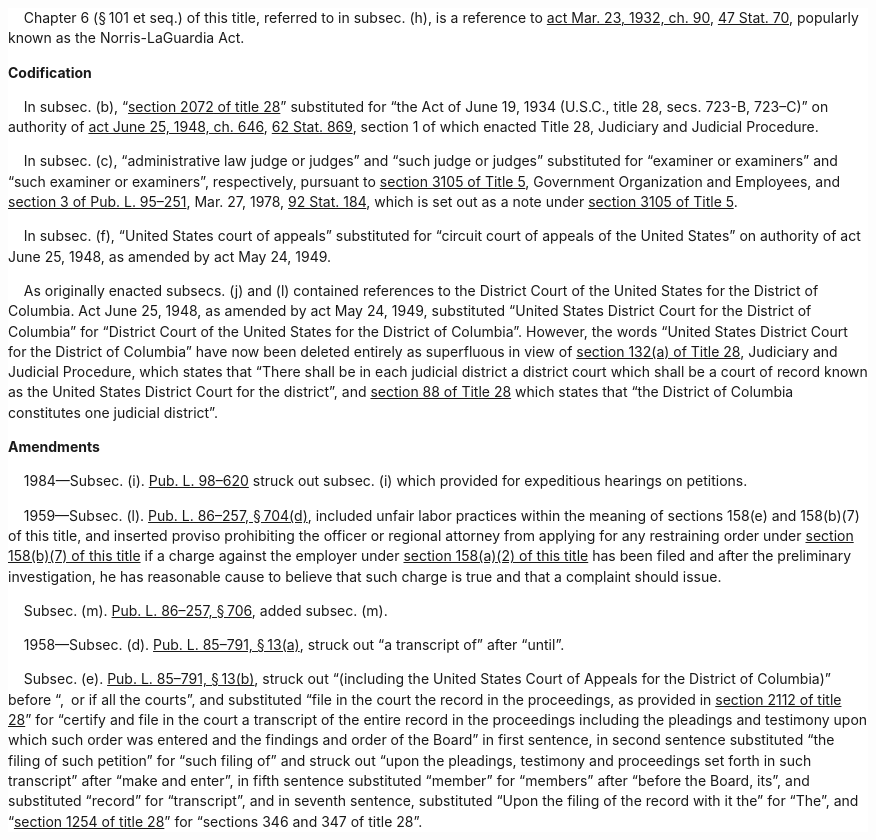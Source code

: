     Chapter 6 (§ 101 et seq.) of this title, referred to in subsec. (h), is a reference to [act Mar. 23, 1932, ch. 90][/us/act/1932-03-23/ch90], [47 Stat. 70][/us/stat/47/70], popularly known as the Norris-LaGuardia Act.

 __Codification__ 

    In subsec. (b), “[section 2072 of title 28][/us/usc/t28/s2072]” substituted for “the Act of June 19, 1934 (U.S.C., title 28, secs. 723-B, 723–C)” on authority of [act June 25, 1948, ch. 646][/us/act/1948-06-25/ch646], [62 Stat. 869][/us/stat/62/869], section 1 of which enacted Title 28, Judiciary and Judicial Procedure.

    In subsec. (c), “administrative law judge or judges” and “such judge or judges” substituted for “examiner or examiners” and “such examiner or examiners”, respectively, pursuant to [section 3105 of Title 5][/us/usc/t5/s3105], Government Organization and Employees, and [section 3 of Pub. L. 95–251][/us/pl/95/251/s3], Mar. 27, 1978, [92 Stat. 184][/us/stat/92/184], which is set out as a note under [section 3105 of Title 5][/us/usc/t5/s3105].

    In subsec. (f), “United States court of appeals” substituted for “circuit court of appeals of the United States” on authority of act June 25, 1948, as amended by act May 24, 1949.

    As originally enacted subsecs. (j) and (l) contained references to the District Court of the United States for the District of Columbia. Act June 25, 1948, as amended by act May 24, 1949, substituted “United States District Court for the District of Columbia” for “District Court of the United States for the District of Columbia”. However, the words “United States District Court for the District of Columbia” have now been deleted entirely as superfluous in view of [section 132(a) of Title 28][/us/usc/t28/s132/a], Judiciary and Judicial Procedure, which states that “There shall be in each judicial district a district court which shall be a court of record known as the United States District Court for the district”, and [section 88 of Title 28][/us/usc/t28/s88] which states that “the District of Columbia constitutes one judicial district”.

 __Amendments__ 

    1984—Subsec. (i). [Pub. L. 98–620][/us/pl/98/620] struck out subsec. (i) which provided for expeditious hearings on petitions.

    1959—Subsec. (l). [Pub. L. 86–257, § 704(d)][/us/pl/86/257/s704/d], included unfair labor practices within the meaning of sections 158(e) and 158(b)(7) of this title, and inserted proviso prohibiting the officer or regional attorney from applying for any restraining order under [section 158(b)(7) of this title][/us/usc/t29/s158/b/7] if a charge against the employer under [section 158(a)(2) of this title][/us/usc/t29/s158/a/2] has been filed and after the preliminary investigation, he has reasonable cause to believe that such charge is true and that a complaint should issue.

    Subsec. (m). [Pub. L. 86–257, § 706][/us/pl/86/257/s706], added subsec. (m).

    1958—Subsec. (d). [Pub. L. 85–791, § 13(a)][/us/pl/85/791/s13/a], struck out “a transcript of” after “until”.

    Subsec. (e). [Pub. L. 85–791, § 13(b)][/us/pl/85/791/s13/b], struck out “(including the United States Court of Appeals for the District of Columbia)” before “, or if all the courts”, and substituted “file in the court the record in the proceedings, as provided in [section 2112 of title 28][/us/usc/t28/s2112]” for “certify and file in the court a transcript of the entire record in the proceedings including the pleadings and testimony upon which such order was entered and the findings and order of the Board” in first sentence, in second sentence substituted “the filing of such petition” for “such filing of” and struck out “upon the pleadings, testimony and proceedings set forth in such transcript” after “make and enter”, in fifth sentence substituted “member” for “members” after “before the Board, its”, and substituted “record” for “transcript”, and in seventh sentence, substituted “Upon the filing of the record with it the” for “The”, and “[section 1254 of title 28][/us/usc/t28/s1254]” for “sections 346 and 347 of title 28”.


[/us/usc/t29/s158]: https://publicdocs.github.io/go/links?ns=uslm&ref=%2Fus%2Fusc%2Ft29%2Fs158
[/us/usc/t28/s2072]: https://publicdocs.github.io/go/links?ns=uslm&ref=%2Fus%2Fusc%2Ft28%2Fs2072
[/us/usc/t29/s158]: https://publicdocs.github.io/go/links?ns=uslm&ref=%2Fus%2Fusc%2Ft29%2Fs158
[/us/usc/t28/s2112]: https://publicdocs.github.io/go/links?ns=uslm&ref=%2Fus%2Fusc%2Ft28%2Fs2112
[/us/usc/t28/s1254]: https://publicdocs.github.io/go/links?ns=uslm&ref=%2Fus%2Fusc%2Ft28%2Fs1254
[/us/usc/t28/s2112]: https://publicdocs.github.io/go/links?ns=uslm&ref=%2Fus%2Fusc%2Ft28%2Fs2112
[/us/pl/98/620/s402/31]: https://publicdocs.github.io/go/links?ns=uslm&ref=%2Fus%2Fpl%2F98%2F620%2Fs402%2F31
[/us/stat/98/3360]: https://publicdocs.github.io/go/links?ns=uslm&ref=%2Fus%2Fstat%2F98%2F3360
[/us/usc/t29/s158/b]: https://publicdocs.github.io/go/links?ns=uslm&ref=%2Fus%2Fusc%2Ft29%2Fs158%2Fb
[/us/usc/t29/s158/b]: https://publicdocs.github.io/go/links?ns=uslm&ref=%2Fus%2Fusc%2Ft29%2Fs158%2Fb
[/us/usc/t29/s158/e]: https://publicdocs.github.io/go/links?ns=uslm&ref=%2Fus%2Fusc%2Ft29%2Fs158%2Fe
[/us/usc/t29/s158/b/7]: https://publicdocs.github.io/go/links?ns=uslm&ref=%2Fus%2Fusc%2Ft29%2Fs158%2Fb%2F7
[/us/usc/t29/s158/b/7]: https://publicdocs.github.io/go/links?ns=uslm&ref=%2Fus%2Fusc%2Ft29%2Fs158%2Fb%2F7
[/us/usc/t29/s158/a/2]: https://publicdocs.github.io/go/links?ns=uslm&ref=%2Fus%2Fusc%2Ft29%2Fs158%2Fa%2F2
[/us/usc/t29/s158/b/4/D]: https://publicdocs.github.io/go/links?ns=uslm&ref=%2Fus%2Fusc%2Ft29%2Fs158%2Fb%2F4%2FD
[/us/usc/t29/s158]: https://publicdocs.github.io/go/links?ns=uslm&ref=%2Fus%2Fusc%2Ft29%2Fs158
[/us/act/1935-07-05/ch372/s10]: https://publicdocs.github.io/go/links?ns=uslm&ref=%2Fus%2Fact%2F1935-07-05%2Fch372%2Fs10
[/us/stat/49/453]: https://publicdocs.github.io/go/links?ns=uslm&ref=%2Fus%2Fstat%2F49%2F453
[/us/act/1947-06-23/ch120]: https://publicdocs.github.io/go/links?ns=uslm&ref=%2Fus%2Fact%2F1947-06-23%2Fch120
[/us/stat/61/146]: https://publicdocs.github.io/go/links?ns=uslm&ref=%2Fus%2Fstat%2F61%2F146
[/us/act/1948-06-25/ch646/s32/a]: https://publicdocs.github.io/go/links?ns=uslm&ref=%2Fus%2Fact%2F1948-06-25%2Fch646%2Fs32%2Fa
[/us/stat/62/991]: https://publicdocs.github.io/go/links?ns=uslm&ref=%2Fus%2Fstat%2F62%2F991
[/us/act/1949-05-24/ch139/s127]: https://publicdocs.github.io/go/links?ns=uslm&ref=%2Fus%2Fact%2F1949-05-24%2Fch139%2Fs127
[/us/stat/63/107]: https://publicdocs.github.io/go/links?ns=uslm&ref=%2Fus%2Fstat%2F63%2F107
[/us/pl/85/791/s13]: https://publicdocs.github.io/go/links?ns=uslm&ref=%2Fus%2Fpl%2F85%2F791%2Fs13
[/us/stat/72/945]: https://publicdocs.github.io/go/links?ns=uslm&ref=%2Fus%2Fstat%2F72%2F945
[/us/pl/86/257]: https://publicdocs.github.io/go/links?ns=uslm&ref=%2Fus%2Fpl%2F86%2F257
[/us/stat/73/544]: https://publicdocs.github.io/go/links?ns=uslm&ref=%2Fus%2Fstat%2F73%2F544
[/us/pl/95/251/s3]: https://publicdocs.github.io/go/links?ns=uslm&ref=%2Fus%2Fpl%2F95%2F251%2Fs3
[/us/stat/92/184]: https://publicdocs.github.io/go/links?ns=uslm&ref=%2Fus%2Fstat%2F92%2F184
[/us/pl/98/620/s402/31]: https://publicdocs.github.io/go/links?ns=uslm&ref=%2Fus%2Fpl%2F98%2F620%2Fs402%2F31
[/us/stat/98/3360]: https://publicdocs.github.io/go/links?ns=uslm&ref=%2Fus%2Fstat%2F98%2F3360
[/us/act/1932-03-23/ch90]: https://publicdocs.github.io/go/links?ns=uslm&ref=%2Fus%2Fact%2F1932-03-23%2Fch90
[/us/stat/47/70]: https://publicdocs.github.io/go/links?ns=uslm&ref=%2Fus%2Fstat%2F47%2F70
[/us/usc/t28/s2072]: https://publicdocs.github.io/go/links?ns=uslm&ref=%2Fus%2Fusc%2Ft28%2Fs2072
[/us/act/1948-06-25/ch646]: https://publicdocs.github.io/go/links?ns=uslm&ref=%2Fus%2Fact%2F1948-06-25%2Fch646
[/us/stat/62/869]: https://publicdocs.github.io/go/links?ns=uslm&ref=%2Fus%2Fstat%2F62%2F869
[/us/usc/t5/s3105]: https://publicdocs.github.io/go/links?ns=uslm&ref=%2Fus%2Fusc%2Ft5%2Fs3105
[/us/pl/95/251/s3]: https://publicdocs.github.io/go/links?ns=uslm&ref=%2Fus%2Fpl%2F95%2F251%2Fs3
[/us/stat/92/184]: https://publicdocs.github.io/go/links?ns=uslm&ref=%2Fus%2Fstat%2F92%2F184
[/us/usc/t5/s3105]: https://publicdocs.github.io/go/links?ns=uslm&ref=%2Fus%2Fusc%2Ft5%2Fs3105
[/us/usc/t28/s132/a]: https://publicdocs.github.io/go/links?ns=uslm&ref=%2Fus%2Fusc%2Ft28%2Fs132%2Fa
[/us/usc/t28/s88]: https://publicdocs.github.io/go/links?ns=uslm&ref=%2Fus%2Fusc%2Ft28%2Fs88
[/us/pl/98/620]: https://publicdocs.github.io/go/links?ns=uslm&ref=%2Fus%2Fpl%2F98%2F620
[/us/pl/86/257/s704/d]: https://publicdocs.github.io/go/links?ns=uslm&ref=%2Fus%2Fpl%2F86%2F257%2Fs704%2Fd
[/us/usc/t29/s158/b/7]: https://publicdocs.github.io/go/links?ns=uslm&ref=%2Fus%2Fusc%2Ft29%2Fs158%2Fb%2F7
[/us/usc/t29/s158/a/2]: https://publicdocs.github.io/go/links?ns=uslm&ref=%2Fus%2Fusc%2Ft29%2Fs158%2Fa%2F2
[/us/pl/86/257/s706]: https://publicdocs.github.io/go/links?ns=uslm&ref=%2Fus%2Fpl%2F86%2F257%2Fs706
[/us/pl/85/791/s13/a]: https://publicdocs.github.io/go/links?ns=uslm&ref=%2Fus%2Fpl%2F85%2F791%2Fs13%2Fa
[/us/pl/85/791/s13/b]: https://publicdocs.github.io/go/links?ns=uslm&ref=%2Fus%2Fpl%2F85%2F791%2Fs13%2Fb
[/us/usc/t28/s2112]: https://publicdocs.github.io/go/links?ns=uslm&ref=%2Fus%2Fusc%2Ft28%2Fs2112
[/us/usc/t28/s1254]: https://publicdocs.github.io/go/links?ns=uslm&ref=%2Fus%2Fusc%2Ft28%2Fs1254
[/us/pl/85/791/s13/c]: https://publicdocs.github.io/go/links?ns=uslm&ref=%2Fus%2Fpl%2F85%2F791%2Fs13%2Fc
[/us/usc/t28/s2112]: https://publicdocs.github.io/go/links?ns=uslm&ref=%2Fus%2Fusc%2Ft28%2Fs2112
[/us/pl/98/620]: https://publicdocs.github.io/go/links?ns=uslm&ref=%2Fus%2Fpl%2F98%2F620
[/us/pl/98/620/s403]: https://publicdocs.github.io/go/links?ns=uslm&ref=%2Fus%2Fpl%2F98%2F620%2Fs403
[/us/usc/t28/s1657]: https://publicdocs.github.io/go/links?ns=uslm&ref=%2Fus%2Fusc%2Ft28%2Fs1657
[/us/pl/86/257]: https://publicdocs.github.io/go/links?ns=uslm&ref=%2Fus%2Fpl%2F86%2F257
[/us/pl/86/257/s707]: https://publicdocs.github.io/go/links?ns=uslm&ref=%2Fus%2Fpl%2F86%2F257%2Fs707
[/us/usc/t29/s153]: https://publicdocs.github.io/go/links?ns=uslm&ref=%2Fus%2Fusc%2Ft29%2Fs153
[/us/usc/t29/s151]: https://publicdocs.github.io/go/links?ns=uslm&ref=%2Fus%2Fusc%2Ft29%2Fs151